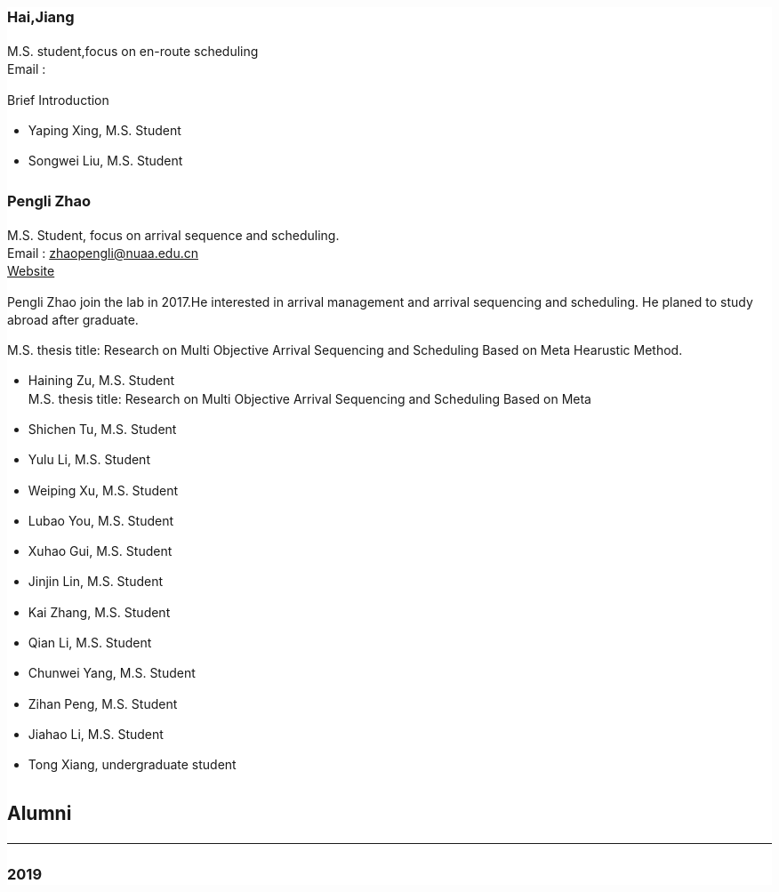 
### Hai,Jiang
M.S. student,focus on en-route scheduling<br>
Email : 
<p>Brief Introduction</p>

* Yaping Xing, M.S. Student<br>


* Songwei Liu, M.S. Student<br>


### Pengli Zhao
M.S. Student, focus on arrival sequence and scheduling.<br>
Email : zhaopengli@nuaa.edu.cn <br>
[Website](https://zhaoph2008.github.io) <br>
<p>Pengli Zhao join the lab in 2017.He interested in arrival management and arrival sequencing and scheduling. He planed to study abroad after graduate.</p>
M.S. thesis title: Research on Multi Objective Arrival Sequencing and Scheduling Based on Meta Hearustic Method.

* Haining Zu, M.S. Student<br>
M.S. thesis title: Research on Multi Objective Arrival Sequencing and Scheduling Based on Meta 

* Shichen Tu, M.S. Student<br>


* Yulu Li, M.S. Student<br>


* Weiping Xu, M.S. Student<br>


* Lubao You, M.S. Student<br>


* Xuhao Gui, M.S. Student<br>


* Jinjin Lin, M.S. Student<br>


* Kai Zhang, M.S. Student<br>


* Qian Li, M.S. Student<br>


* Chunwei Yang, M.S. Student<br>


* Zihan Peng, M.S. Student<br>


* Jiahao Li, M.S. Student<br>

* Tong Xiang, undergraduate student<br>


## Alumni
----
### 2019

